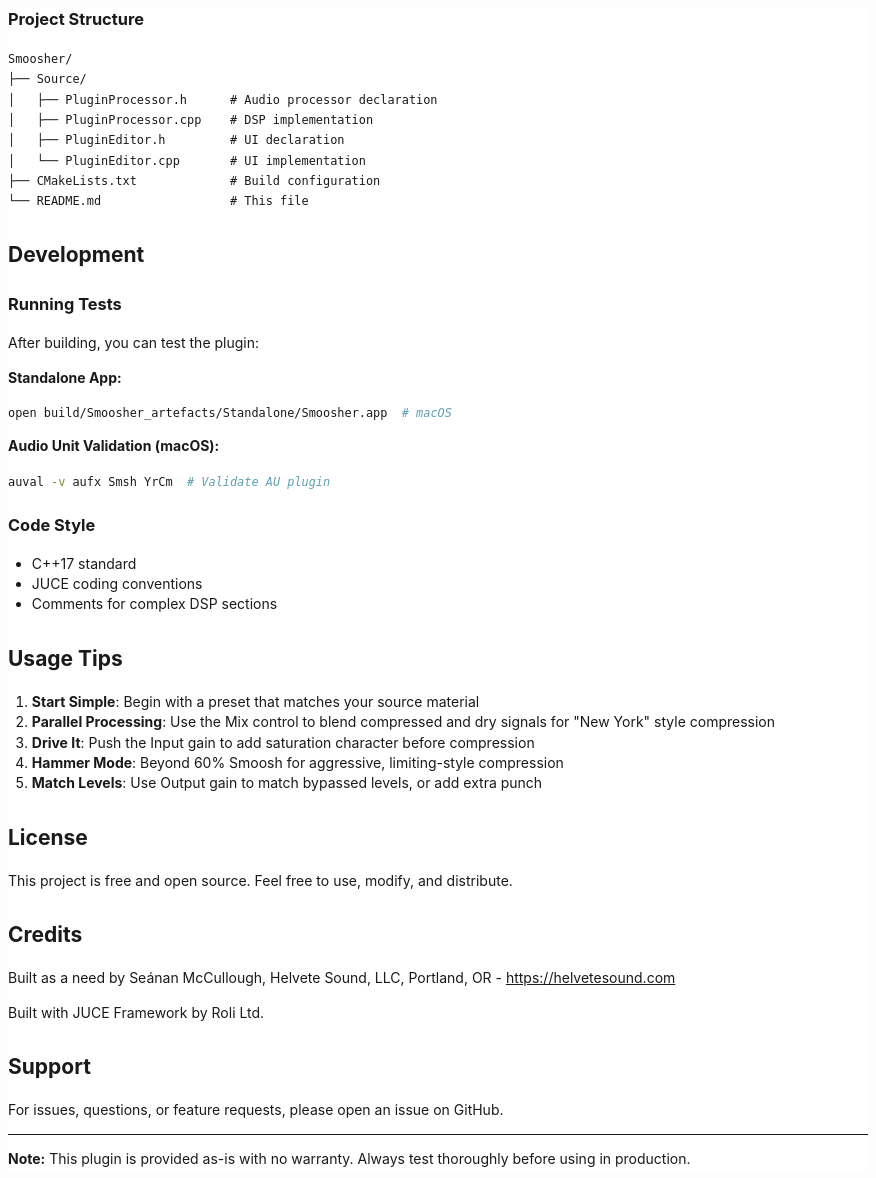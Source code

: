 ### Project Structure
```
Smoosher/
├── Source/
│   ├── PluginProcessor.h      # Audio processor declaration
│   ├── PluginProcessor.cpp    # DSP implementation
│   ├── PluginEditor.h         # UI declaration
│   └── PluginEditor.cpp       # UI implementation
├── CMakeLists.txt             # Build configuration
└── README.md                  # This file
```

## Development

### Running Tests
After building, you can test the plugin:

**Standalone App:**
```bash
open build/Smoosher_artefacts/Standalone/Smoosher.app  # macOS
```

**Audio Unit Validation (macOS):**
```bash
auval -v aufx Smsh YrCm  # Validate AU plugin
```

### Code Style
- C++17 standard
- JUCE coding conventions
- Comments for complex DSP sections

## Usage Tips

1. **Start Simple**: Begin with a preset that matches your source material
2. **Parallel Processing**: Use the Mix control to blend compressed and dry signals for "New York" style compression
3. **Drive It**: Push the Input gain to add saturation character before compression
4. **Hammer Mode**: Beyond 60% Smoosh for aggressive, limiting-style compression
5. **Match Levels**: Use Output gain to match bypassed levels, or add extra punch

## License

This project is free and open source. Feel free to use, modify, and distribute.

## Credits

Built as a need by Seánan McCullough, Helvete Sound, LLC, Portland, OR - https://helvetesound.com

Built with JUCE Framework by Roli Ltd.

## Support

For issues, questions, or feature requests, please open an issue on GitHub.

---

**Note:** This plugin is provided as-is with no warranty. Always test thoroughly before using in production.
